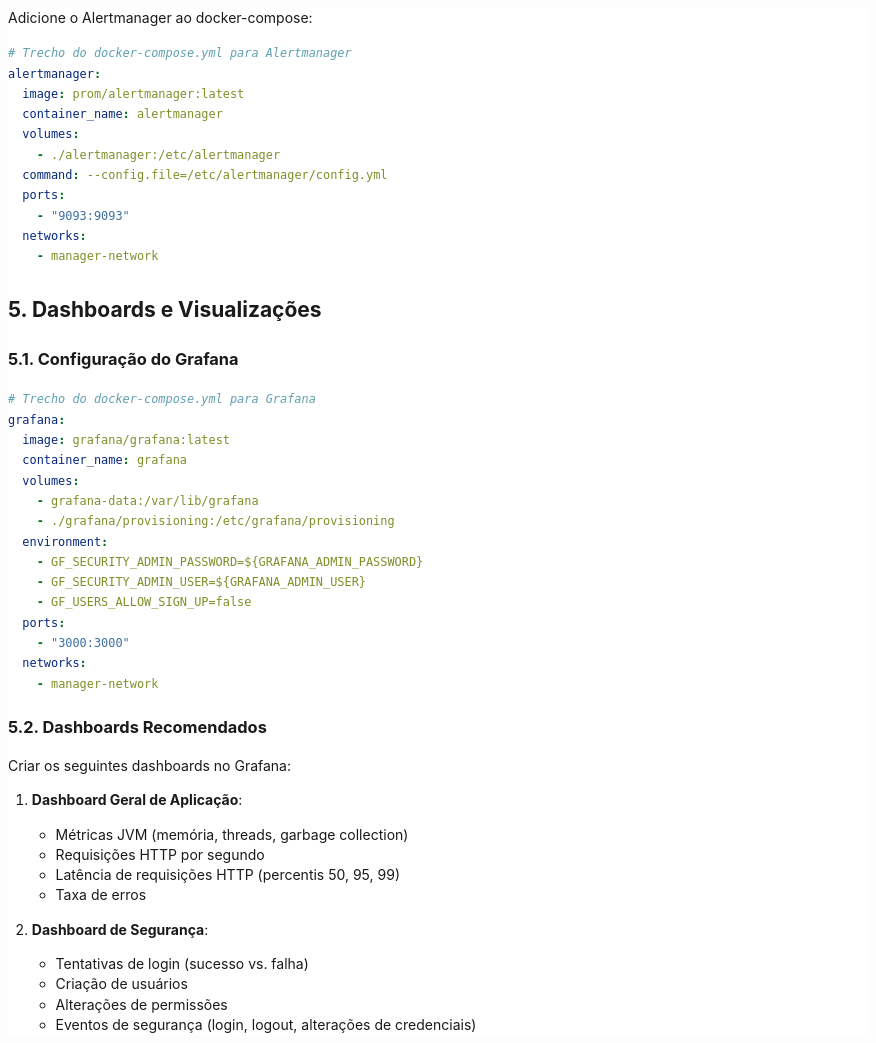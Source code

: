Adicione o Alertmanager ao docker-compose:

```yaml
# Trecho do docker-compose.yml para Alertmanager
alertmanager:
  image: prom/alertmanager:latest
  container_name: alertmanager
  volumes:
    - ./alertmanager:/etc/alertmanager
  command: --config.file=/etc/alertmanager/config.yml
  ports:
    - "9093:9093"
  networks:
    - manager-network
```

## 5. Dashboards e Visualizações

### 5.1. Configuração do Grafana

```yaml
# Trecho do docker-compose.yml para Grafana
grafana:
  image: grafana/grafana:latest
  container_name: grafana
  volumes:
    - grafana-data:/var/lib/grafana
    - ./grafana/provisioning:/etc/grafana/provisioning
  environment:
    - GF_SECURITY_ADMIN_PASSWORD=${GRAFANA_ADMIN_PASSWORD}
    - GF_SECURITY_ADMIN_USER=${GRAFANA_ADMIN_USER}
    - GF_USERS_ALLOW_SIGN_UP=false
  ports:
    - "3000:3000"
  networks:
    - manager-network
```

### 5.2. Dashboards Recomendados

Criar os seguintes dashboards no Grafana:

1. **Dashboard Geral de Aplicação**:
   - Métricas JVM (memória, threads, garbage collection)
   - Requisições HTTP por segundo
   - Latência de requisições HTTP (percentis 50, 95, 99)
   - Taxa de erros

2. **Dashboard de Segurança**:
   - Tentativas de login (sucesso vs. falha)
   - Criação de usuários
   - Alterações de permissões
   - Eventos de segurança (login, logout, alterações de credenciais)
